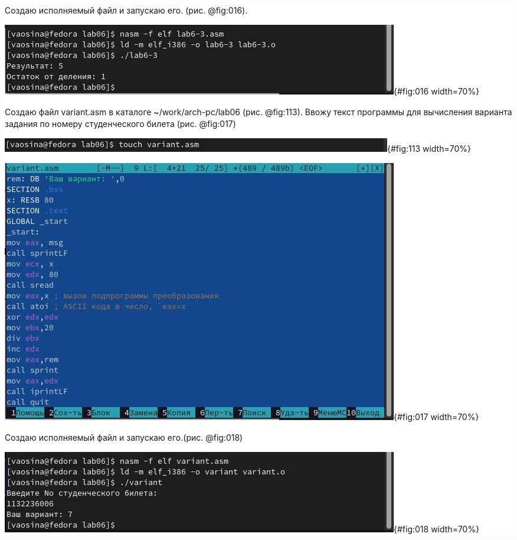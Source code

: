 Создаю исполняемый файл и запускаю его. (рис. @fig:016).

![Создание исполняемого файла и его запуск](image/16.png){#fig:016 width=70%}

Создаю файл variant.asm в каталоге ~/work/arch-pc/lab06 (рис. @fig:113).
Ввожу текст программы для вычисления варианта задания по
номеру студенческого билета (рис. @fig:017)

![Создание файла variant.asm](image/113.png){#fig:113 width=70%}

![Ввод текста программы](image/17.png){#fig:017 width=70%}

Создаю исполняемый файл и запускаю его.(рис. @fig:018)

![Создание исполняемого файла и его запуск](image/18.png){#fig:018 width=70%}
